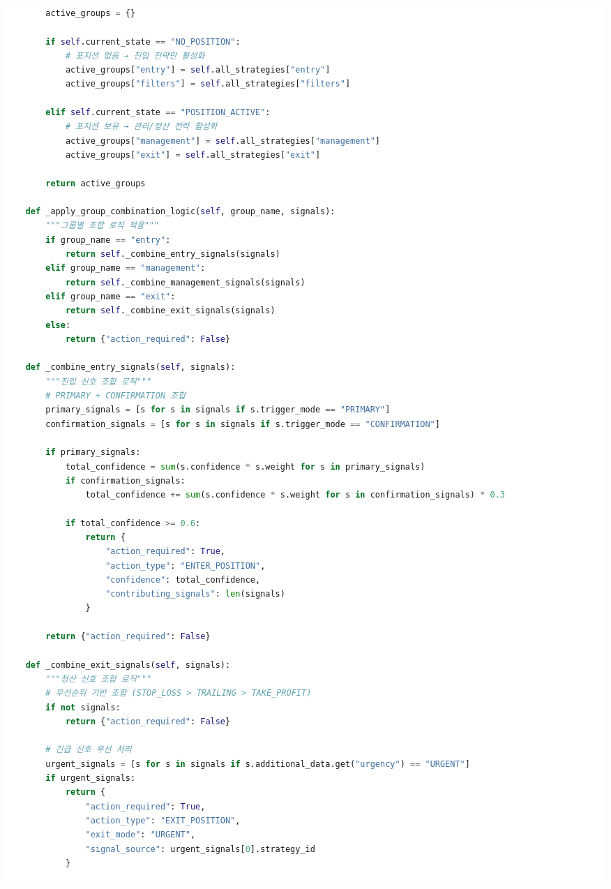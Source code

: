 ```python
        active_groups = {}
        
        if self.current_state == "NO_POSITION":
            # 포지션 없음 → 진입 전략만 활성화
            active_groups["entry"] = self.all_strategies["entry"]
            active_groups["filters"] = self.all_strategies["filters"]
            
        elif self.current_state == "POSITION_ACTIVE":
            # 포지션 보유 → 관리/청산 전략 활성화
            active_groups["management"] = self.all_strategies["management"]  
            active_groups["exit"] = self.all_strategies["exit"]
            
        return active_groups
    
    def _apply_group_combination_logic(self, group_name, signals):
        """그룹별 조합 로직 적용"""
        if group_name == "entry":
            return self._combine_entry_signals(signals)
        elif group_name == "management":
            return self._combine_management_signals(signals)
        elif group_name == "exit":
            return self._combine_exit_signals(signals)
        else:
            return {"action_required": False}
    
    def _combine_entry_signals(self, signals):
        """진입 신호 조합 로직"""
        # PRIMARY + CONFIRMATION 조합
        primary_signals = [s for s in signals if s.trigger_mode == "PRIMARY"]
        confirmation_signals = [s for s in signals if s.trigger_mode == "CONFIRMATION"]
        
        if primary_signals:
            total_confidence = sum(s.confidence * s.weight for s in primary_signals)
            if confirmation_signals:
                total_confidence += sum(s.confidence * s.weight for s in confirmation_signals) * 0.3
            
            if total_confidence >= 0.6:
                return {
                    "action_required": True,
                    "action_type": "ENTER_POSITION",
                    "confidence": total_confidence,
                    "contributing_signals": len(signals)
                }
        
        return {"action_required": False}
    
    def _combine_exit_signals(self, signals):
        """청산 신호 조합 로직"""
        # 우선순위 기반 조합 (STOP_LOSS > TRAILING > TAKE_PROFIT)
        if not signals:
            return {"action_required": False}
        
        # 긴급 신호 우선 처리
        urgent_signals = [s for s in signals if s.additional_data.get("urgency") == "URGENT"]
        if urgent_signals:
            return {
                "action_required": True,
                "action_type": "EXIT_POSITION",
                "exit_mode": "URGENT",
                "signal_source": urgent_signals[0].strategy_id
            }
        
```